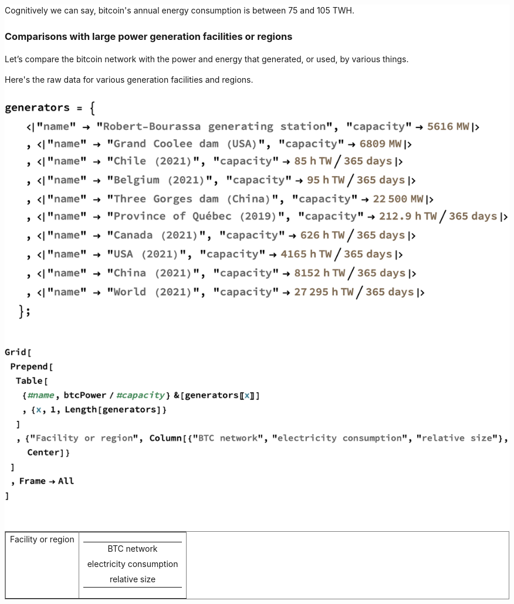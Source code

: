  Cognitively we can say, bitcoin's annual energy consumption is between 75 and 105 TWH.

### Comparisons with large power generation facilities or regions

 Let&rsquo;s compare the bitcoin network with the power and energy that generated, or used, by various things.

 Here's the raw data for various generation facilities and regions.

 <img src="HTMLFiles/bitcoin-energy-estimates_38.png" alt="bitcoin-energy-estimates_38.png" width="903" height="394" style="vertical-align:middle" />

 <img src="HTMLFiles/bitcoin-energy-estimates_39.png" alt="bitcoin-energy-estimates_39.png" width="1095" height="337" style="vertical-align:middle" />

<table class='Output' frame='box' rules='all'>
 <tr style='vertical-align: baseline;'>
  <td style='text-align: center;'><span>Facility or region</span></td>
  <td style='text-align: center;'><table class='Inline'>
 <tr style='vertical-align: baseline;'>
  <td style='text-align: center;'><span>BTC network</span></td>
 </tr>
 <tr style='vertical-align: baseline;'>
  <td style='text-align: center;'><span>electricity consumption</span></td>
 </tr>
 <tr style='vertical-align: baseline;'>
  <td style='text-align: center;'><span>relative size</span></td>
 </tr>
</table>
